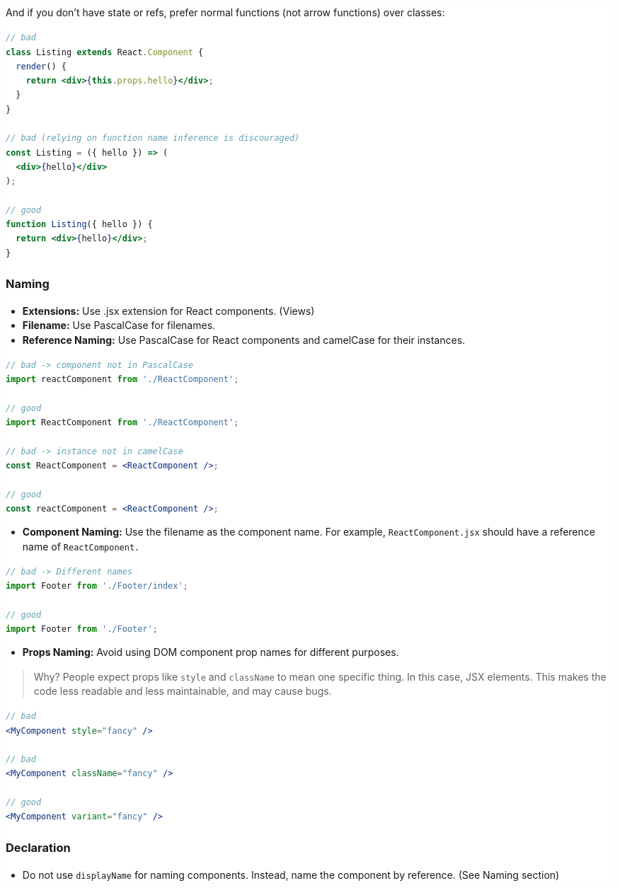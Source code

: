 And if you don’t have state or refs, prefer normal functions (not arrow functions) over classes:

```jsx
// bad
class Listing extends React.Component {
  render() {
    return <div>{this.props.hello}</div>;
  }
}

// bad (relying on function name inference is discouraged)
const Listing = ({ hello }) => (
  <div>{hello}</div>
);

// good
function Listing({ hello }) {
  return <div>{hello}</div>;
}
```

### Naming
- **Extensions:** Use .jsx extension for React components. (Views)
- **Filename:** Use PascalCase for filenames.
- **Reference Naming:** Use PascalCase for React components and camelCase for their instances.

```jsx
// bad -> component not in PascalCase
import reactComponent from './ReactComponent';

// good 
import ReactComponent from './ReactComponent';

// bad -> instance not in camelCase
const ReactComponent = <ReactComponent />;

// good 
const reactComponent = <ReactComponent />;
```

- **Component Naming:** Use the filename as the component name. For example, `ReactComponent.jsx` should have a reference name of `ReactComponent.`
```jsx
// bad -> Different names
import Footer from './Footer/index';

// good
import Footer from './Footer';
```

- **Props Naming:** Avoid using DOM component prop names for different purposes.
>Why? People expect props like `style` and `className` to mean one specific thing. In this case, JSX elements. This  makes the code less readable and less maintainable, and may cause bugs.
```jsx
// bad
<MyComponent style="fancy" />

// bad
<MyComponent className="fancy" />

// good
<MyComponent variant="fancy" />
```
### Declaration
- Do not use `displayName` for naming components. Instead, name the component by reference. (See Naming section)